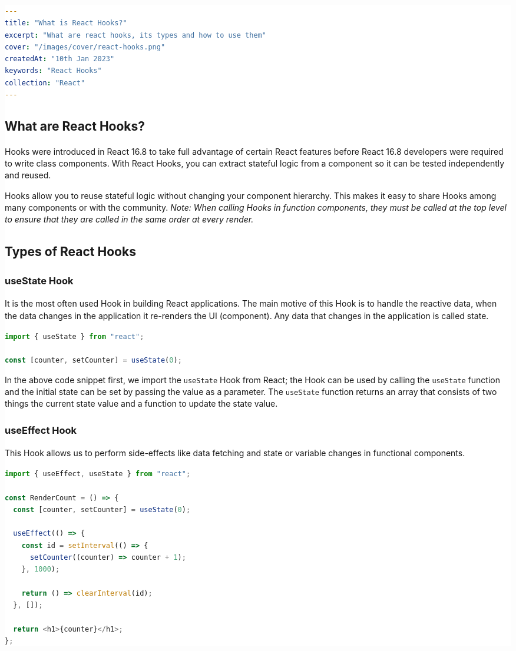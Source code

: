 ```yaml
---
title: "What is React Hooks?"
excerpt: "What are react hooks, its types and how to use them"
cover: "/images/cover/react-hooks.png"
createdAt: "10th Jan 2023"
keywords: "React Hooks"
collection: "React"
---
```


## What are React Hooks?

Hooks were introduced in React 16.8 to take full advantage of certain React features before React 16.8 developers were required to write class components. With React Hooks, you can extract stateful logic from a component so it can be tested independently and reused.

Hooks allow you to reuse stateful logic without changing your component hierarchy. This makes it easy to share Hooks among many components or with the community. _Note: When calling Hooks in function components, they must be called at the top level to ensure that they are called in the same order at every render._

## Types of React Hooks

### useState Hook

It is the most often used Hook in building React applications. The main motive of this Hook is to handle the reactive data, when the data changes in the application it re-renders the UI (component). Any data that changes in the application is called state.

```js
import { useState } from "react";

const [counter, setCounter] = useState(0);
```

In the above code snippet first, we import the `useState` Hook from React; the Hook can be used by calling the `useState` function and the initial state can be set by passing the value as a parameter. The `useState` function returns an array that consists of two things the current state value and a function to update the state value.

### useEffect Hook

This Hook allows us to perform side-effects like data fetching and state or variable changes in functional components.

```js
import { useEffect, useState } from "react";

const RenderCount = () => {
  const [counter, setCounter] = useState(0);

  useEffect(() => {
    const id = setInterval(() => {
      setCounter((counter) => counter + 1);
    }, 1000);

    return () => clearInterval(id);
  }, []);

  return <h1>{counter}</h1>;
};
```
